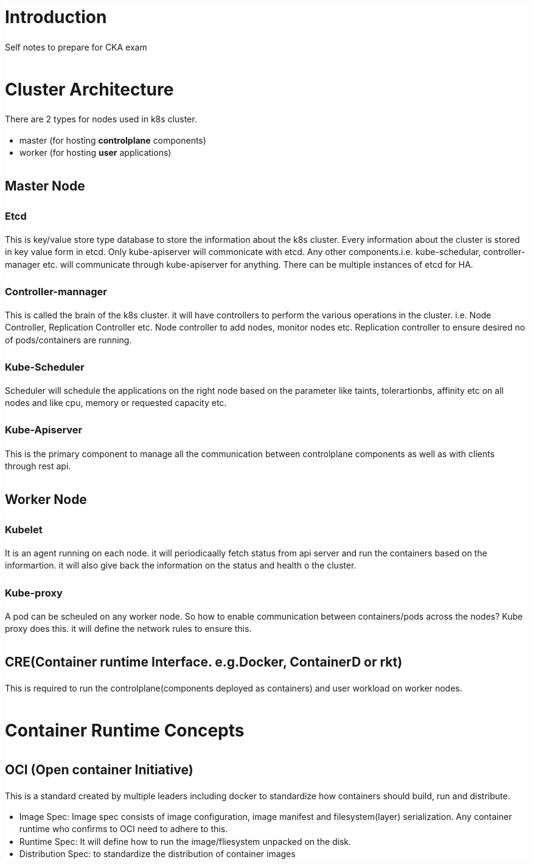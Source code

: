 # Introduction
Self notes to prepare for CKA exam

# Cluster Architecture
There are 2 types for nodes used in k8s cluster.
- master (for hosting <b>controlplane</b> components)
- worker (for hosting <b>user</b> applications)

## Master Node
### Etcd
This is key/value store type database to store the information about the k8s cluster. Every information about the cluster is stored in key value form in etcd. Only kube-apiserver will commonicate with etcd. Any other components.i.e. kube-schedular, controller-manager etc. will communicate through kube-apiserver for anything. There can be multiple instances of etcd for HA.

### Controller-mannager
This is called the brain of the k8s cluster. it will have controllers to perform the various operations in the cluster. i.e. Node Controller, Replication Controller etc. Node controller to add nodes, monitor nodes etc. Replication controller to ensure desired no of pods/containers are running.

### Kube-Scheduler
Scheduler will schedule the applications on the right node based on the parameter like taints, tolerartionbs, affinity etc on all nodes and like cpu, memory or requested capacity etc.

### Kube-Apiserver
This is the primary component to manage all the communication between controlplane components as well as with clients through rest api.

## Worker Node
### Kubelet
It is an agent running on each node. it will periodicaally fetch status from api server and run the containers based on the informartion. it will also give back the information on the status and health o the cluster.

### Kube-proxy
A pod can be scheuled on any worker node. So how to enable communication between containers/pods across the nodes? Kube proxy does this. it will define the network rules to ensure this.

## CRE(Container runtime Interface. e.g.Docker, ContainerD or rkt)
This is required to run the controlplane(components deployed as containers) and user workload on worker nodes.

# Container Runtime Concepts
## OCI (Open container Initiative)
This is a standard created by multiple leaders including docker to standardize how containers should build, run and distribute.
- Image Spec: Image spec consists of image configuration, image manifest and filesystem(layer) serialization. Any container runtime who confirms to OCI need to adhere to this.
- Runtime Spec: It will define how to run the image/fliesystem unpacked on the disk.
- Distribution Spec: to standardize the distribution of container images
